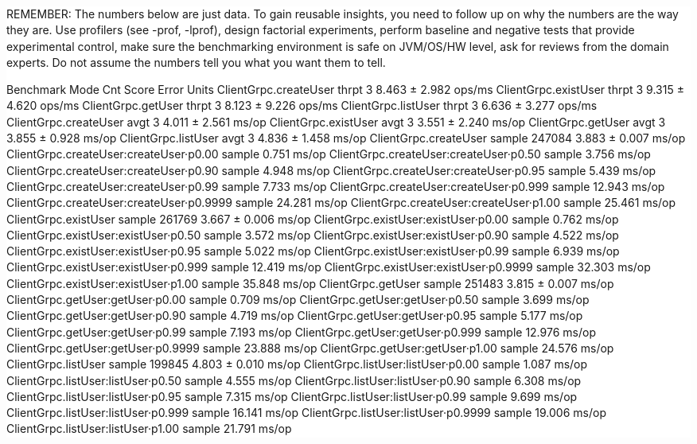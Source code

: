 REMEMBER: The numbers below are just data. To gain reusable insights, you need to follow up on
why the numbers are the way they are. Use profilers (see -prof, -lprof), design factorial
experiments, perform baseline and negative tests that provide experimental control, make sure
the benchmarking environment is safe on JVM/OS/HW level, ask for reviews from the domain experts.
Do not assume the numbers tell you what you want them to tell.

Benchmark                                   Mode     Cnt   Score   Error   Units
ClientGrpc.createUser                      thrpt       3   8.463 ± 2.982  ops/ms
ClientGrpc.existUser                       thrpt       3   9.315 ± 4.620  ops/ms
ClientGrpc.getUser                         thrpt       3   8.123 ± 9.226  ops/ms
ClientGrpc.listUser                        thrpt       3   6.636 ± 3.277  ops/ms
ClientGrpc.createUser                       avgt       3   4.011 ± 2.561   ms/op
ClientGrpc.existUser                        avgt       3   3.551 ± 2.240   ms/op
ClientGrpc.getUser                          avgt       3   3.855 ± 0.928   ms/op
ClientGrpc.listUser                         avgt       3   4.836 ± 1.458   ms/op
ClientGrpc.createUser                     sample  247084   3.883 ± 0.007   ms/op
ClientGrpc.createUser:createUser·p0.00    sample           0.751           ms/op
ClientGrpc.createUser:createUser·p0.50    sample           3.756           ms/op
ClientGrpc.createUser:createUser·p0.90    sample           4.948           ms/op
ClientGrpc.createUser:createUser·p0.95    sample           5.439           ms/op
ClientGrpc.createUser:createUser·p0.99    sample           7.733           ms/op
ClientGrpc.createUser:createUser·p0.999   sample          12.943           ms/op
ClientGrpc.createUser:createUser·p0.9999  sample          24.281           ms/op
ClientGrpc.createUser:createUser·p1.00    sample          25.461           ms/op
ClientGrpc.existUser                      sample  261769   3.667 ± 0.006   ms/op
ClientGrpc.existUser:existUser·p0.00      sample           0.762           ms/op
ClientGrpc.existUser:existUser·p0.50      sample           3.572           ms/op
ClientGrpc.existUser:existUser·p0.90      sample           4.522           ms/op
ClientGrpc.existUser:existUser·p0.95      sample           5.022           ms/op
ClientGrpc.existUser:existUser·p0.99      sample           6.939           ms/op
ClientGrpc.existUser:existUser·p0.999     sample          12.419           ms/op
ClientGrpc.existUser:existUser·p0.9999    sample          32.303           ms/op
ClientGrpc.existUser:existUser·p1.00      sample          35.848           ms/op
ClientGrpc.getUser                        sample  251483   3.815 ± 0.007   ms/op
ClientGrpc.getUser:getUser·p0.00          sample           0.709           ms/op
ClientGrpc.getUser:getUser·p0.50          sample           3.699           ms/op
ClientGrpc.getUser:getUser·p0.90          sample           4.719           ms/op
ClientGrpc.getUser:getUser·p0.95          sample           5.177           ms/op
ClientGrpc.getUser:getUser·p0.99          sample           7.193           ms/op
ClientGrpc.getUser:getUser·p0.999         sample          12.976           ms/op
ClientGrpc.getUser:getUser·p0.9999        sample          23.888           ms/op
ClientGrpc.getUser:getUser·p1.00          sample          24.576           ms/op
ClientGrpc.listUser                       sample  199845   4.803 ± 0.010   ms/op
ClientGrpc.listUser:listUser·p0.00        sample           1.087           ms/op
ClientGrpc.listUser:listUser·p0.50        sample           4.555           ms/op
ClientGrpc.listUser:listUser·p0.90        sample           6.308           ms/op
ClientGrpc.listUser:listUser·p0.95        sample           7.315           ms/op
ClientGrpc.listUser:listUser·p0.99        sample           9.699           ms/op
ClientGrpc.listUser:listUser·p0.999       sample          16.141           ms/op
ClientGrpc.listUser:listUser·p0.9999      sample          19.006           ms/op
ClientGrpc.listUser:listUser·p1.00        sample          21.791           ms/op
